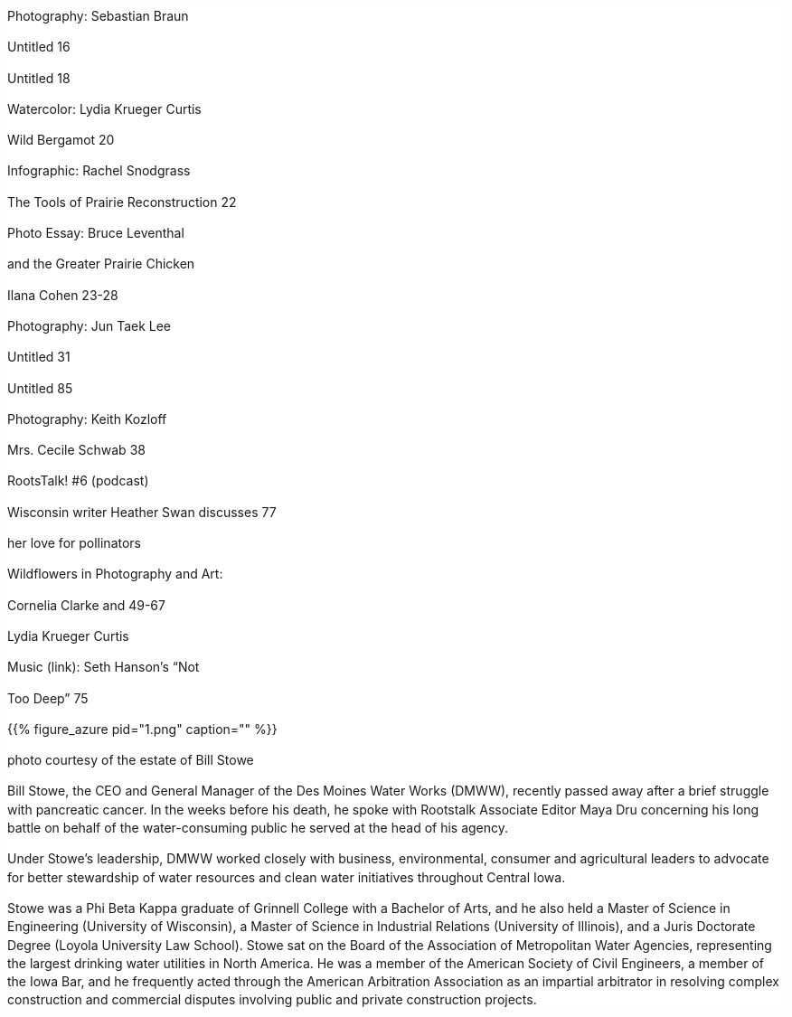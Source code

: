 Photography: Sebastian Braun

Untitled 16

Untitled 18

Watercolor: Lydia Krueger Curtis

Wild Bergamot 20

Infographic: Rachel Snodgrass

The Tools of Prairie Reconstruction 22

Photo Essay: Bruce Leventhal

and the Greater Prairie Chicken

Ilana Cohen 23-28

Photography: Jun Taek Lee

Untitled 31

Untitled 85

Photography: Keith Kozloff

Mrs. Cecile Schwab 38

RootsTalk! #6 (podcast)

Wisconsin writer Heather Swan discusses  77

her love for pollinators

Wildflowers in Photography and Art:

Cornelia Clarke and 49-67

Lydia Krueger Curtis

Music (link): Seth Hanson’s “Not

Too Deep”  75

{{% figure_azure pid="1.png" caption="" %}}

photo courtesy of the estate of Bill Stowe

Bill Stowe, the CEO and General Manager of the Des Moines Water Works (DMWW), recently passed away after a brief struggle with pancreatic cancer. In the weeks before his death, he spoke with Rootstalk Associate Editor Maya Dru concerning his long battle on behalf of the water-consuming public he served at the head of his agency.

Under Stowe’s leadership, DMWW worked closely with business, environmental, consumer and agricultural leaders to advocate for better stewardship of water resources and clean water initiatives throughout Central Iowa.

Stowe was a Phi Beta Kappa graduate of Grinnell College with a Bachelor of Arts, and he also held a Master of Science in Engineering (University of Wisconsin), a Master of Science in Industrial Relations (University of Illinois), and a Juris Doctorate Degree (Loyola University Law School). Stowe sat on the Board of the Association of Metropolitan Water Agencies, representing the largest drinking water utilities in North America. He was a member of the American Society of Civil Engineers, a member of the Iowa Bar, and he frequently acted through the American Arbitration Association as an impartial arbitrator in resolving complex construction and commercial disputes involving public and private construction projects.
